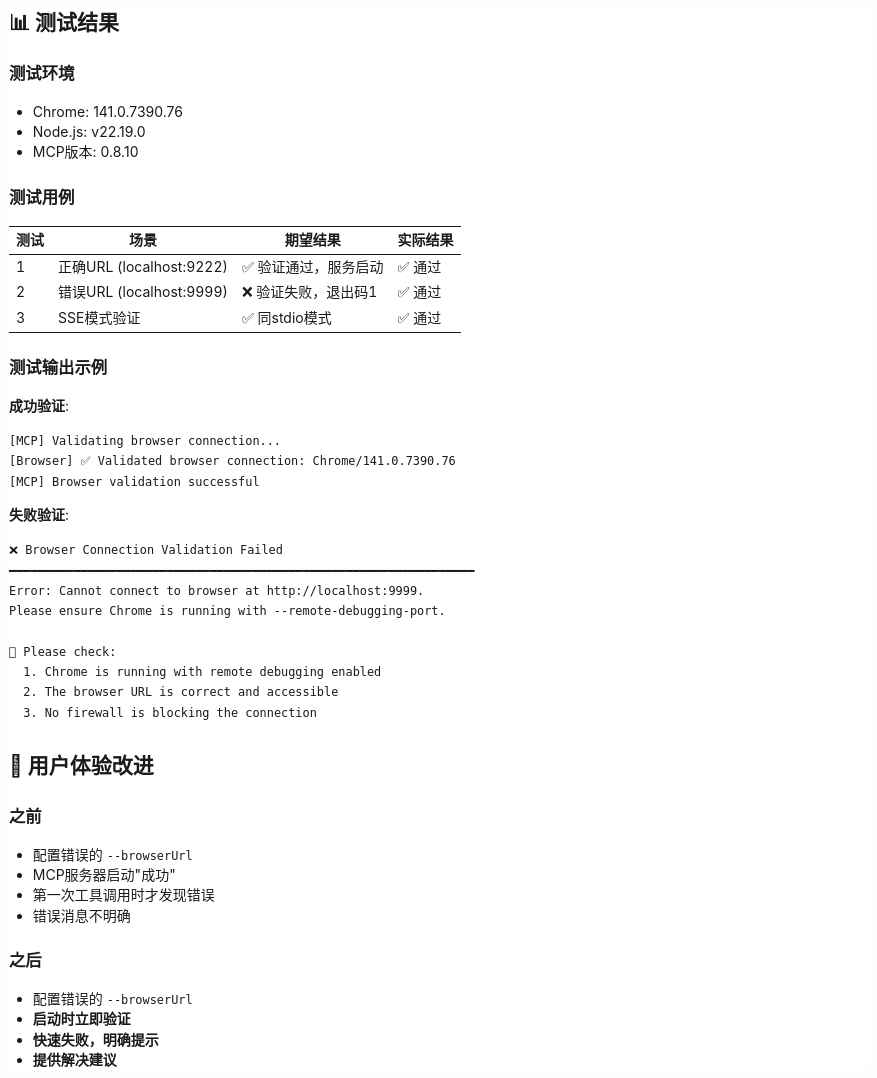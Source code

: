 ## 📊 测试结果

### 测试环境
- Chrome: 141.0.7390.76
- Node.js: v22.19.0
- MCP版本: 0.8.10

### 测试用例

| 测试 | 场景 | 期望结果 | 实际结果 |
|-----|------|---------|---------|
| 1 | 正确URL (localhost:9222) | ✅ 验证通过，服务启动 | ✅ 通过 |
| 2 | 错误URL (localhost:9999) | ❌ 验证失败，退出码1 | ✅ 通过 |
| 3 | SSE模式验证 | ✅ 同stdio模式 | ✅ 通过 |

### 测试输出示例

**成功验证**:
```
[MCP] Validating browser connection...
[Browser] ✅ Validated browser connection: Chrome/141.0.7390.76
[MCP] Browser validation successful
```

**失败验证**:
```
❌ Browser Connection Validation Failed
━━━━━━━━━━━━━━━━━━━━━━━━━━━━━━━━━━━━━━━━━━━━━━━━━━━━━━━━━━━━━━━━━
Error: Cannot connect to browser at http://localhost:9999. 
Please ensure Chrome is running with --remote-debugging-port.

📝 Please check:
  1. Chrome is running with remote debugging enabled
  2. The browser URL is correct and accessible
  3. No firewall is blocking the connection
```

## 🎨 用户体验改进

### 之前
- 配置错误的 `--browserUrl`
- MCP服务器启动"成功"
- 第一次工具调用时才发现错误
- 错误消息不明确

### 之后
- 配置错误的 `--browserUrl`
- **启动时立即验证**
- **快速失败，明确提示**
- **提供解决建议**

